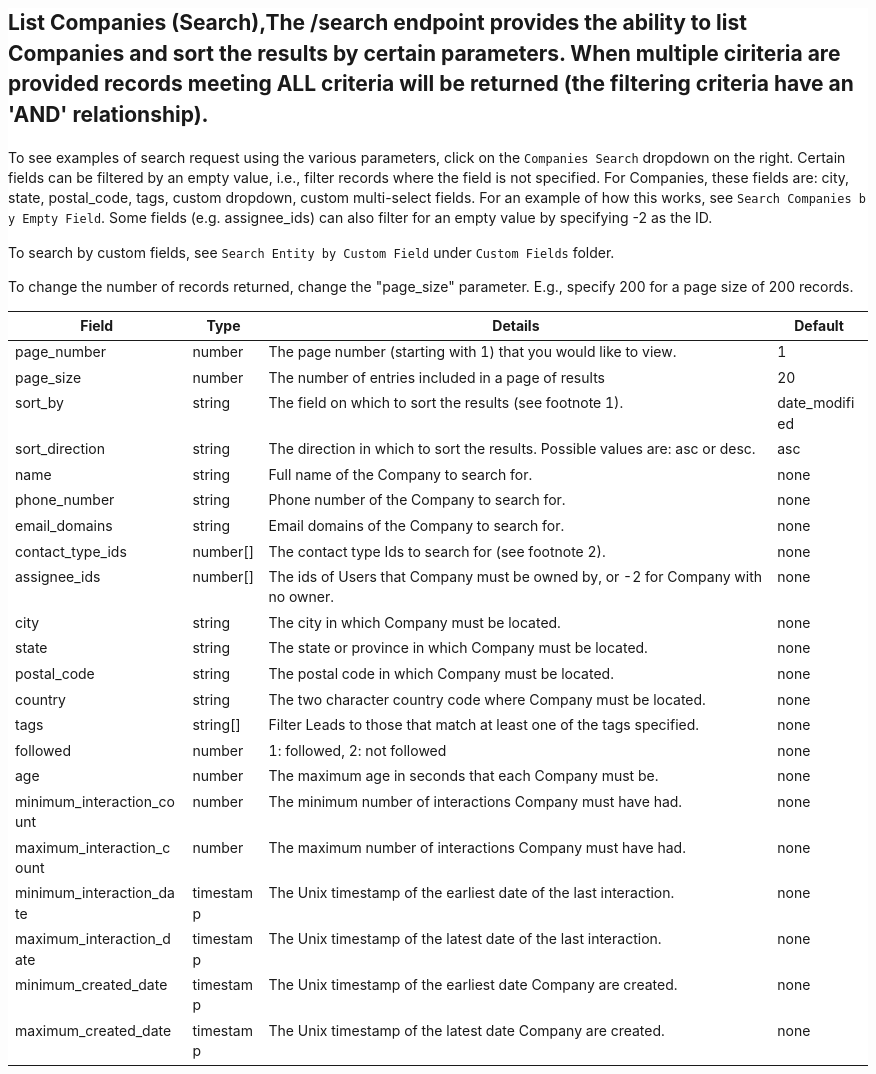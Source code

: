## List Companies (Search),The /search endpoint provides the ability to list Companies and sort the results by certain parameters. When multiple ciriteria are provided records meeting ALL criteria will be returned (the filtering criteria have an 'AND' relationship).

To see examples of search request using the various parameters, click on the `Companies Search` dropdown on the right. Certain fields can be filtered by an empty value, i.e., filter records where the field is not specified. For Companies, these fields are: city, state, postal_code, tags, custom dropdown, custom multi-select fields. For an example of how this works, see `Search Companies by Empty Field`. Some fields (e.g. assignee_ids) can also filter for an empty value by specifying -2 as the ID.

To search by custom fields, see `Search Entity by Custom Field` under `Custom Fields` folder.

To change the number of records returned, change the "page_size" parameter. E.g., specify 200 for a page size of 200 records.

|           Field           |    Type   |                                    Details                                       | Default       |
| ------------------------- | --------- | -------------------------------------------------------------------------------- | ------------- |
| page_number               | number    | The page number (starting with 1) that you would like to view.                   | 1             |
| page_size                 | number    | The number of entries included in a page of results                              | 20            |
| sort_by                   | string    | The field on which to sort the results (see footnote 1).                         | date_modified |
| sort_direction            | string    | The direction in which to sort the results. Possible values are: asc or desc.    | asc           |
| name                      | string    | Full name of the Company to search for.                                          | none          |
| phone_number              | string    | Phone number of the Company to search for.                                       | none          |
| email_domains             | string    | Email domains of the Company to search for.                                      | none    |
| contact_type_ids          | number[]  | The contact type Ids to search for (see footnote 2).                             | none          |
| assignee_ids              | number[]  | The ids of Users that Company must be owned by, or -2 for Company with no owner. | none          |
| city                      | string    | The city in which Company must be located.                                       | none          |
| state                     | string    | The state or province in which Company must be located.                          | none          |
| postal_code               | string    | The postal code in which Company must be located.                                | none          |
| country                   | string    | The two character country code where Company must be located.                    | none          |
| tags                      | string[]  | Filter Leads to those that match at least one of the tags specified.             | none          |
| followed                  | number    | 1: followed, 2: not followed                                                     | none          |
| age                       | number    | The maximum age in seconds that each Company must be.                            | none          |
| minimum_interaction_count | number    | The minimum number of interactions Company must have had.                        | none          |
| maximum_interaction_count | number    | The maximum number of interactions Company must have had.                        | none          |
| minimum_interaction_date  | timestamp | The Unix timestamp of the earliest date of the last interaction.                 | none          |
| maximum_interaction_date  | timestamp | The Unix timestamp of the latest date of the last interaction.                   | none          |
| minimum_created_date      | timestamp | The Unix timestamp of the earliest date Company are created.                     | none          |
| maximum_created_date      | timestamp | The Unix timestamp of the latest date Company are created.                       | none          |

